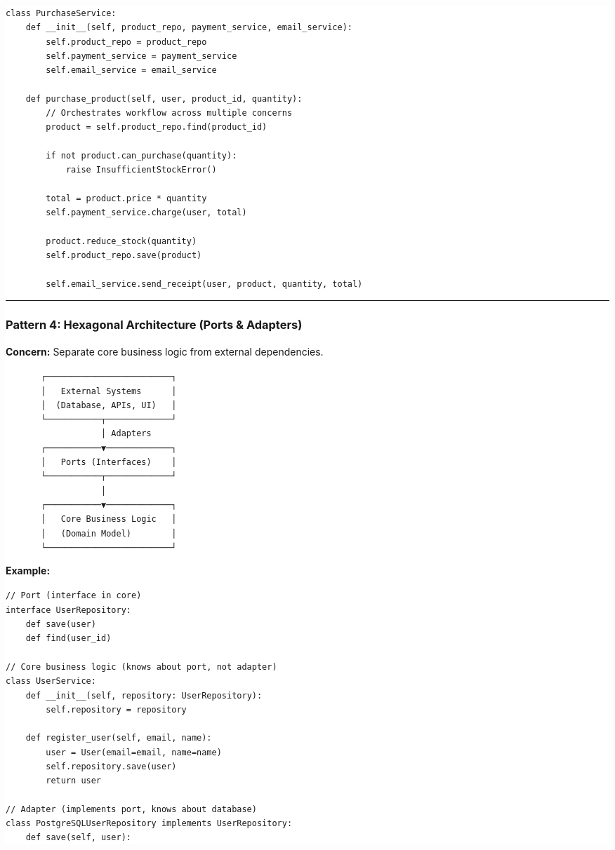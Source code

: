 ```
class PurchaseService:
    def __init__(self, product_repo, payment_service, email_service):
        self.product_repo = product_repo
        self.payment_service = payment_service
        self.email_service = email_service
    
    def purchase_product(self, user, product_id, quantity):
        // Orchestrates workflow across multiple concerns
        product = self.product_repo.find(product_id)
        
        if not product.can_purchase(quantity):
            raise InsufficientStockError()
        
        total = product.price * quantity
        self.payment_service.charge(user, total)
        
        product.reduce_stock(quantity)
        self.product_repo.save(product)
        
        self.email_service.send_receipt(user, product, quantity, total)
```

---

### Pattern 4: Hexagonal Architecture (Ports & Adapters)

**Concern:** Separate core business logic from external dependencies.

```
       ┌─────────────────────────┐
       │   External Systems      │
       │  (Database, APIs, UI)   │
       └───────────┬─────────────┘
                   │ Adapters
       ┌───────────▼─────────────┐
       │   Ports (Interfaces)    │
       └───────────┬─────────────┘
                   │
       ┌───────────▼─────────────┐
       │   Core Business Logic   │
       │   (Domain Model)        │
       └─────────────────────────┘
```

**Example:**

```
// Port (interface in core)
interface UserRepository:
    def save(user)
    def find(user_id)

// Core business logic (knows about port, not adapter)
class UserService:
    def __init__(self, repository: UserRepository):
        self.repository = repository
    
    def register_user(self, email, name):
        user = User(email=email, name=name)
        self.repository.save(user)
        return user

// Adapter (implements port, knows about database)
class PostgreSQLUserRepository implements UserRepository:
    def save(self, user):
```